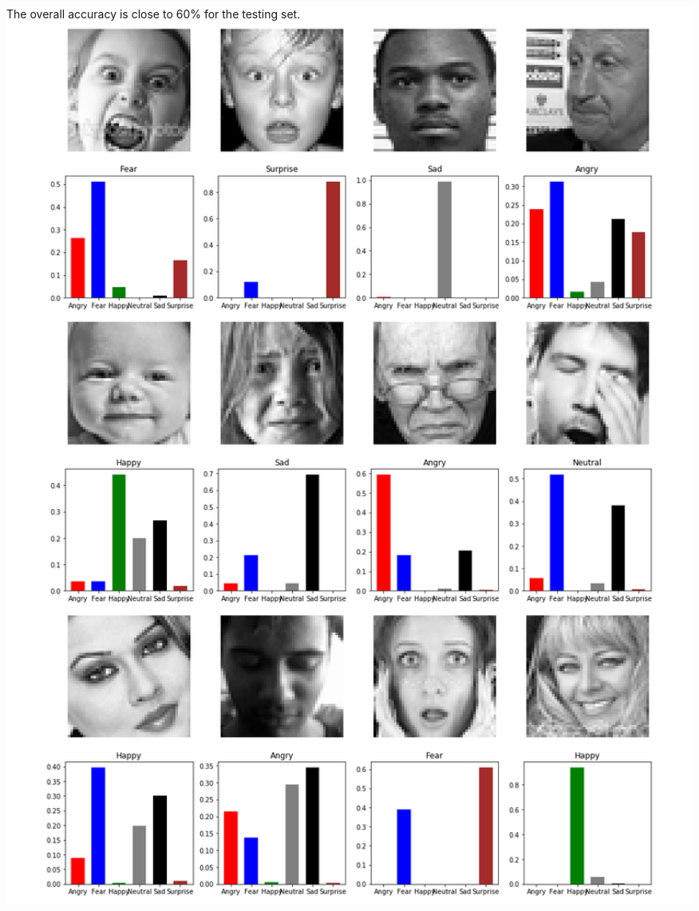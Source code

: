 The overall accuracy is close to 60% for the testing set.
<img src='/assets/images/Results.png' style='width: 100%'/>